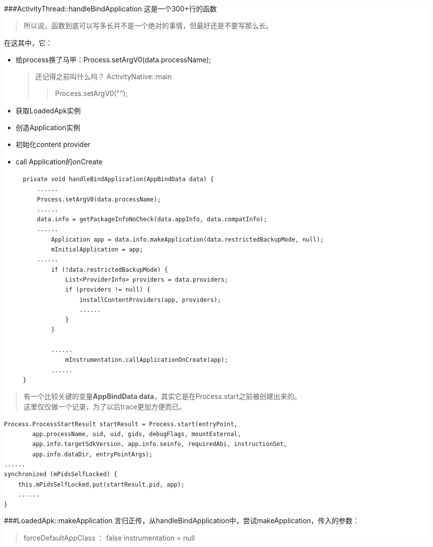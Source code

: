###ActivityThread::handleBindApplication
这是一个300+行的函数
> 所以说，函数到底可以写多长并不是一个绝对的事情，但最好还是不要写那么长。

在这其中，它：  

- 给process换了马甲：Process.setArgV0(data.processName);  
     > 还记得之前叫什么吗？ ActivityNative::main
     > > Process.setArgV0("<pre-initialized>");   
- 获取LoadedApk实例
- 创造Application实例
- 初始化content provider
- call Application的onCreate


        private void handleBindApplication(AppBindData data) {    
	        ......
	        Process.setArgV0(data.processName);
			......
			data.info = getPackageInfoNoCheck(data.appInfo, data.compatInfo);
	        ......
	            Application app = data.info.makeApplication(data.restrictedBackupMode, null);
	            mInitialApplication = app;
			......
	            if (!data.restrictedBackupMode) {
	                List<ProviderInfo> providers = data.providers;
	                if (providers != null) {
	                    installContentProviders(app, providers);
	                    ......
	                }
	            }
	
	            ......
	                mInstrumentation.callApplicationOnCreate(app);
	            ......
        }

> 有一个比较关键的变量**AppBindData data**，其实它是在Process.start之前被创建出来的。  
> 这里仅仅做一个记录，为了以后trace更加方便而已。  
> 
    Process.ProcessStartResult startResult = Process.start(entryPoint,
            app.processName, uid, uid, gids, debugFlags, mountExternal,
            app.info.targetSdkVersion, app.info.seinfo, requiredAbi, instructionSet,
            app.info.dataDir, entryPointArgs);
    ......
    synchronized (mPidsSelfLocked) {
        this.mPidsSelfLocked.put(startResult.pid, app);
        ......
    }

###LoadedApk::makeApplication
言归正传，从handleBindApplication中，尝试makeApplication，传入的参数：
> forceDefaultAppClass ： false
> instrumentation = null
